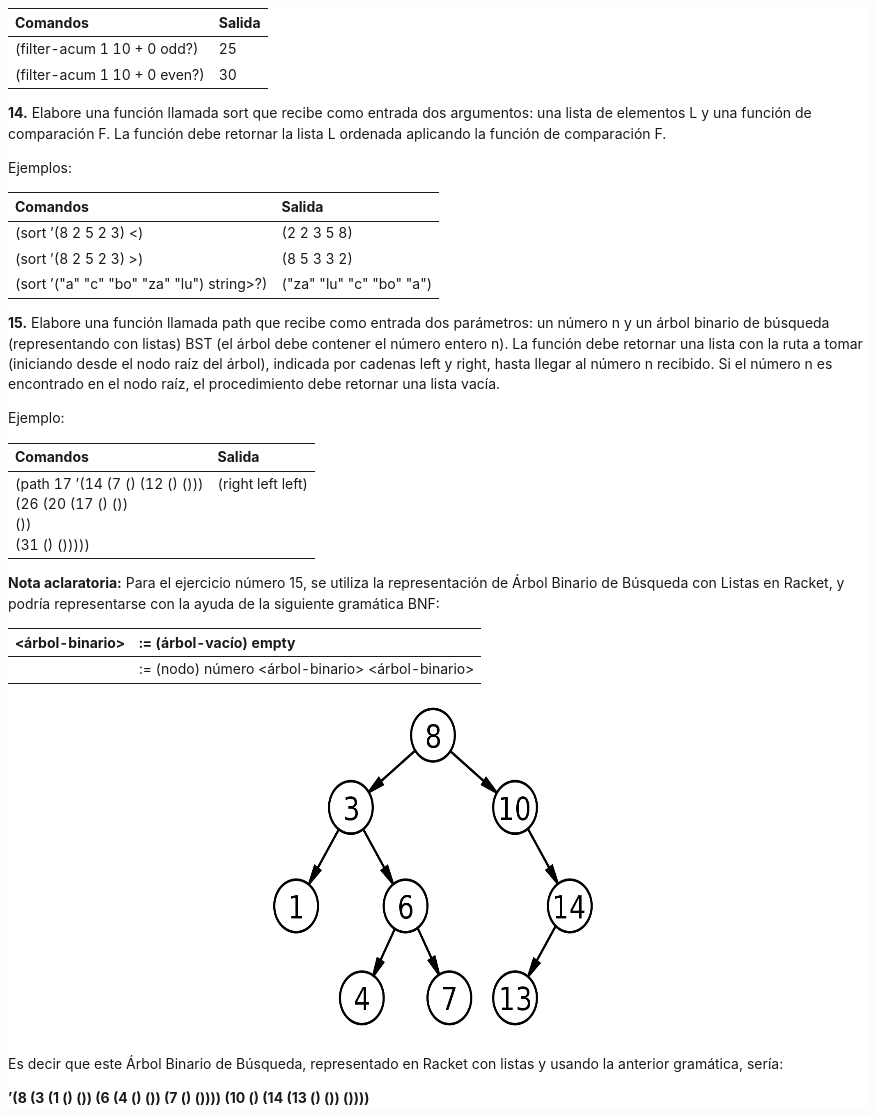 | Comandos                     | Salida  |
| :---                         | :---    |
| (filter-acum 1 10 + 0 odd?)  | 25      |
| (filter-acum 1 10 + 0 even?) | 30      |

**14.** Elabore una función llamada sort que recibe como entrada dos argumentos: una lista de elementos L y una función de comparación F. La función debe retornar la lista L ordenada aplicando la función de comparación F.

Ejemplos:

| Comandos                                  | Salida                   |
| :---                                      | :---                     |
| (sort ’(8 2 5 2 3) <)                     | (2 2 3 5 8)              |
| (sort ’(8 2 5 2 3) >)                     | (8 5 3 3 2)              |
| (sort ’("a" "c" "bo" "za" "lu") string>?) | ("za" "lu" "c" "bo" "a") |

**15.** Elabore una función llamada path que recibe como entrada dos parámetros: un número n y un árbol binario de búsqueda (representando con listas) BST (el árbol debe contener el número entero n). La función debe retornar una lista con la ruta a tomar (iniciando desde el nodo raı́z del árbol), indicada por cadenas left y right, hasta llegar al número n recibido. Si el número n es encontrado en el nodo raı́z, el procedimiento debe retornar una lista vacı́a.

Ejemplo:

| Comandos                                  | Salida                   |
| :---                                      | :---                     |
| (path 17 ’(14 (7 () (12 () ()))<br/>(26 (20 (17 () ())<br/>())<br/>(31 () ()))))          | (right left left)        |

**Nota aclaratoria:** Para el ejercicio número 15, se utiliza la representación de Árbol Binario de Búsqueda con Listas en Racket, y podrı́a representarse con la ayuda de la siguiente gramática BNF:

| <árbol-binario> | := (árbol-vacı́o) empty                           |
| :---            | :---                                             |
|                 | := (nodo) número <árbol-binario> <árbol-binario> |

<p align="center">
    <img src="../img/tree.png">
</p>

Es decir que este Árbol Binario de Búsqueda, representado en Racket con listas y usando la anterior gramática, serı́a:

**’(8 (3 (1 () ()) (6 (4 () ()) (7 () ()))) (10 () (14 (13 () ()) ())))**
